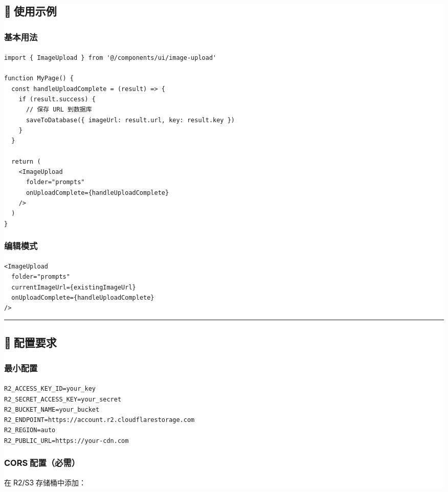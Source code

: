 ## 🚀 使用示例

### 基本用法

```tsx
import { ImageUpload } from '@/components/ui/image-upload'

function MyPage() {
  const handleUploadComplete = (result) => {
    if (result.success) {
      // 保存 URL 到数据库
      saveToDatabase({ imageUrl: result.url, key: result.key })
    }
  }

  return (
    <ImageUpload
      folder="prompts"
      onUploadComplete={handleUploadComplete}
    />
  )
}
```

### 编辑模式

```tsx
<ImageUpload
  folder="prompts"
  currentImageUrl={existingImageUrl}
  onUploadComplete={handleUploadComplete}
/>
```

---

## 🔧 配置要求

### 最小配置

```env
R2_ACCESS_KEY_ID=your_key
R2_SECRET_ACCESS_KEY=your_secret
R2_BUCKET_NAME=your_bucket
R2_ENDPOINT=https://account.r2.cloudflarestorage.com
R2_REGION=auto
R2_PUBLIC_URL=https://your-cdn.com
```

### CORS 配置（必需）

在 R2/S3 存储桶中添加：
